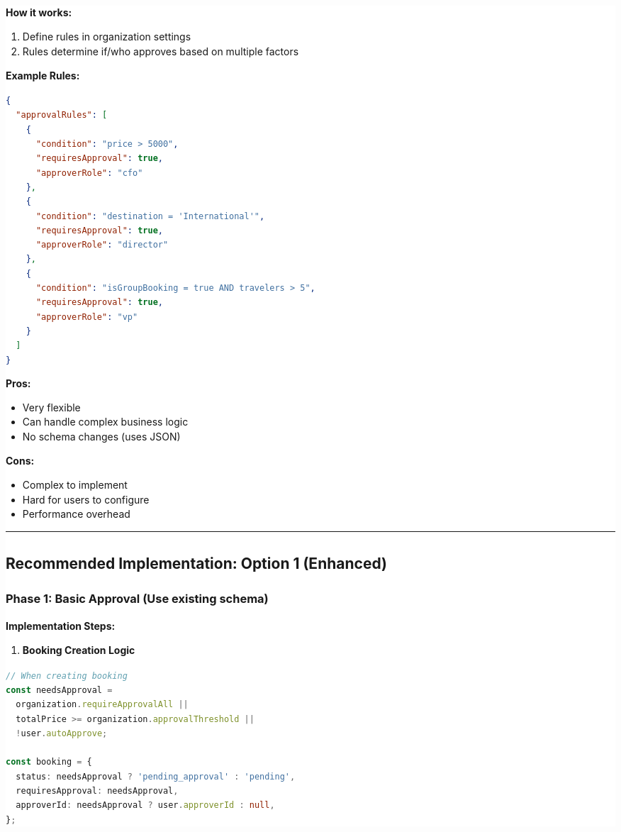 **How it works:**
1. Define rules in organization settings
2. Rules determine if/who approves based on multiple factors

**Example Rules:**
```json
{
  "approvalRules": [
    {
      "condition": "price > 5000",
      "requiresApproval": true,
      "approverRole": "cfo"
    },
    {
      "condition": "destination = 'International'",
      "requiresApproval": true,
      "approverRole": "director"
    },
    {
      "condition": "isGroupBooking = true AND travelers > 5",
      "requiresApproval": true,
      "approverRole": "vp"
    }
  ]
}
```

**Pros:**
- Very flexible
- Can handle complex business logic
- No schema changes (uses JSON)

**Cons:**
- Complex to implement
- Hard for users to configure
- Performance overhead

---

## Recommended Implementation: Option 1 (Enhanced)

### Phase 1: Basic Approval (Use existing schema)

**Implementation Steps:**

1. **Booking Creation Logic**
```typescript
// When creating booking
const needsApproval =
  organization.requireApprovalAll ||
  totalPrice >= organization.approvalThreshold ||
  !user.autoApprove;

const booking = {
  status: needsApproval ? 'pending_approval' : 'pending',
  requiresApproval: needsApproval,
  approverId: needsApproval ? user.approverId : null,
};
```
